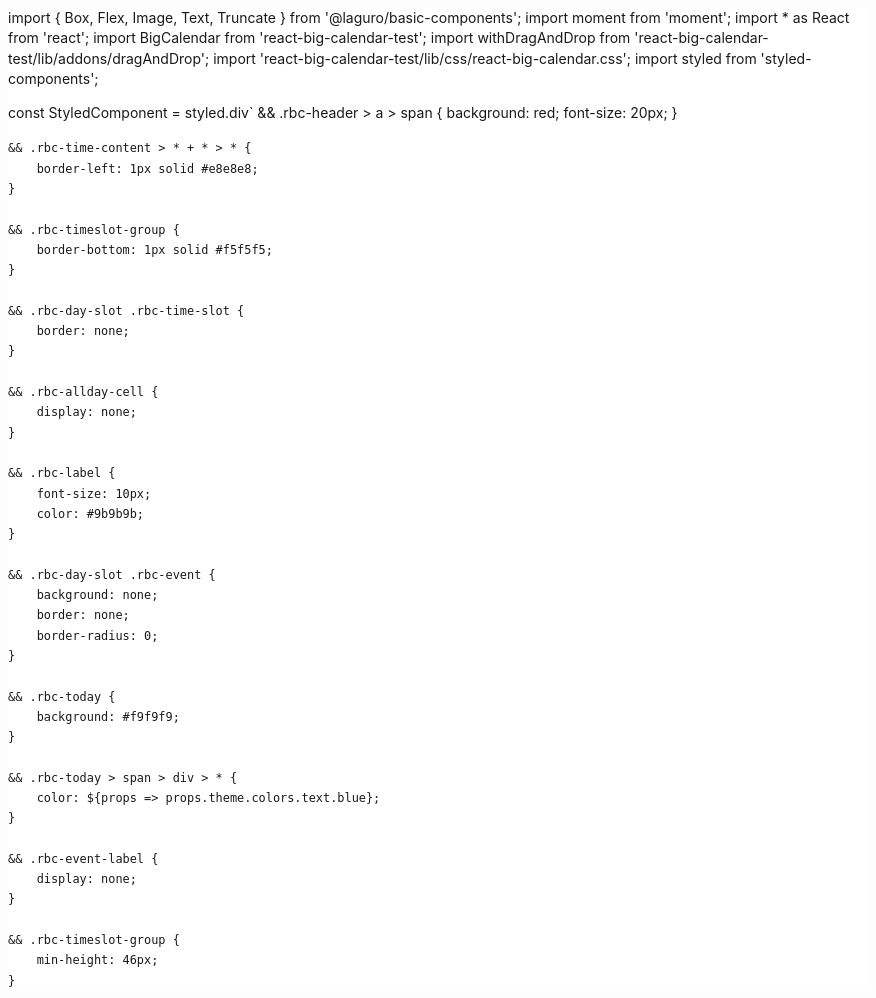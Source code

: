 import { Box, Flex, Image, Text, Truncate } from '@laguro/basic-components';
import moment from 'moment';
import * as React from 'react';
import BigCalendar from 'react-big-calendar-test';
import withDragAndDrop from 'react-big-calendar-test/lib/addons/dragAndDrop';
import 'react-big-calendar-test/lib/css/react-big-calendar.css';
import styled from 'styled-components';

const StyledComponent = styled.div`
    && .rbc-header > a > span {
        background: red;
        font-size: 20px;
    }

    && .rbc-time-content > * + * > * {
        border-left: 1px solid #e8e8e8;
    }

    && .rbc-timeslot-group {
        border-bottom: 1px solid #f5f5f5;
    }

    && .rbc-day-slot .rbc-time-slot {
        border: none;
    }

    && .rbc-allday-cell {
        display: none;
    }

    && .rbc-label {
        font-size: 10px;
        color: #9b9b9b;
    }

    && .rbc-day-slot .rbc-event {
        background: none;
        border: none;
        border-radius: 0;
    }

    && .rbc-today {
        background: #f9f9f9;
    }

    && .rbc-today > span > div > * {
        color: ${props => props.theme.colors.text.blue};
    }

    && .rbc-event-label {
        display: none;
    }

    && .rbc-timeslot-group {
        min-height: 46px;
    }
